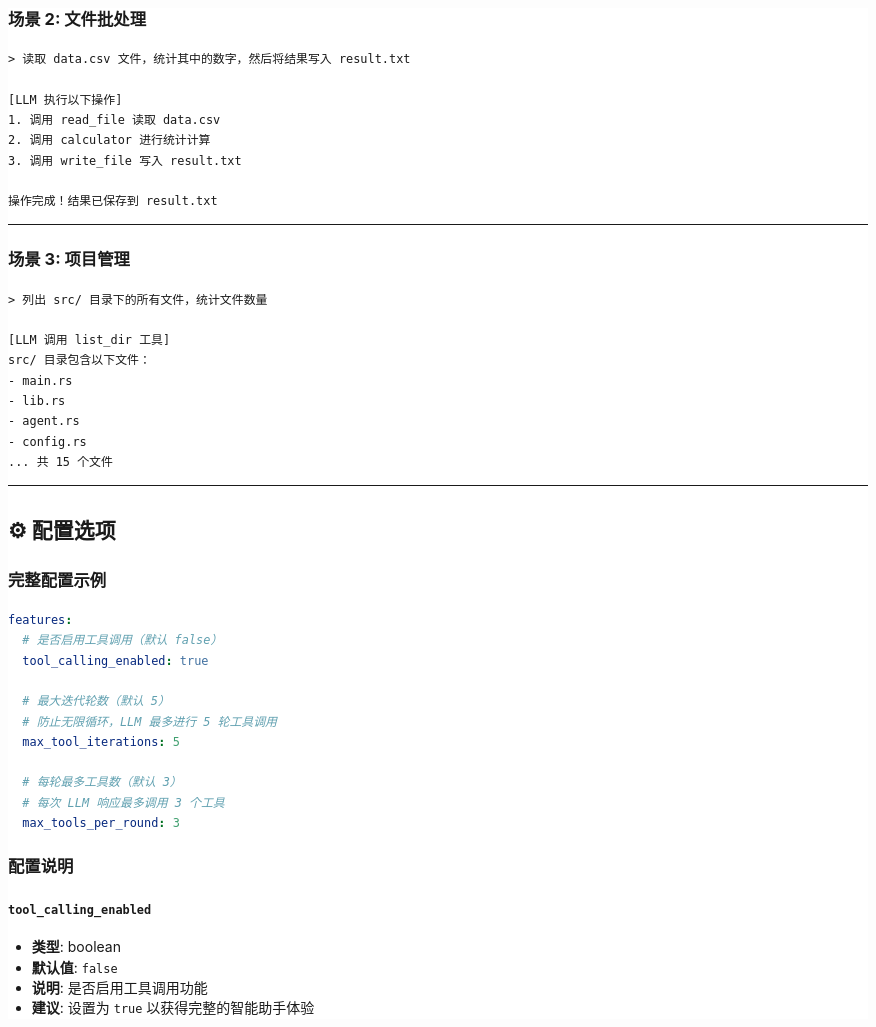 
### 场景 2: 文件批处理

```
> 读取 data.csv 文件，统计其中的数字，然后将结果写入 result.txt

[LLM 执行以下操作]
1. 调用 read_file 读取 data.csv
2. 调用 calculator 进行统计计算
3. 调用 write_file 写入 result.txt

操作完成！结果已保存到 result.txt
```

---

### 场景 3: 项目管理

```
> 列出 src/ 目录下的所有文件，统计文件数量

[LLM 调用 list_dir 工具]
src/ 目录包含以下文件：
- main.rs
- lib.rs
- agent.rs
- config.rs
... 共 15 个文件
```

---

## ⚙️ 配置选项

### 完整配置示例

```yaml
features:
  # 是否启用工具调用（默认 false）
  tool_calling_enabled: true

  # 最大迭代轮数（默认 5）
  # 防止无限循环，LLM 最多进行 5 轮工具调用
  max_tool_iterations: 5

  # 每轮最多工具数（默认 3）
  # 每次 LLM 响应最多调用 3 个工具
  max_tools_per_round: 3
```

### 配置说明

#### `tool_calling_enabled`
- **类型**: boolean
- **默认值**: `false`
- **说明**: 是否启用工具调用功能
- **建议**: 设置为 `true` 以获得完整的智能助手体验
